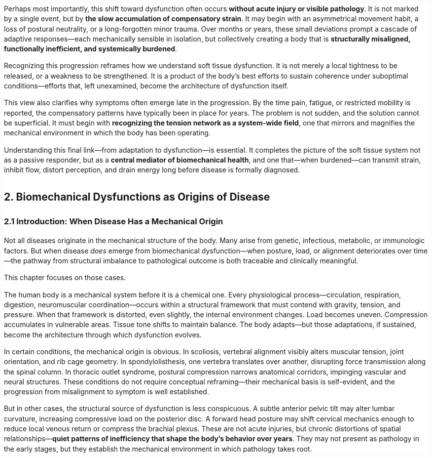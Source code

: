 Perhaps most importantly, this shift toward dysfunction often occurs **without acute injury or visible pathology**. It is not marked by a single event, but by **the slow accumulation of compensatory strain**. It may begin with an asymmetrical movement habit, a loss of postural neutrality, or a long-forgotten minor trauma. Over months or years, these small deviations prompt a cascade of adaptive responses—each mechanically sensible in isolation, but collectively creating a body that is **structurally misaligned, functionally inefficient, and systemically burdened**.

Recognizing this progression reframes how we understand soft tissue dysfunction. It is not merely a local tightness to be released, or a weakness to be strengthened. It is a product of the body’s best efforts to sustain coherence under suboptimal conditions—efforts that, left unexamined, become the architecture of dysfunction itself.

This view also clarifies why symptoms often emerge late in the progression. By the time pain, fatigue, or restricted mobility is reported, the compensatory patterns have typically been in place for years. The problem is not sudden, and the solution cannot be superficial. It must begin with **recognizing the tension network as a system-wide field**, one that mirrors and magnifies the mechanical environment in which the body has been operating.

Understanding this final link—from adaptation to dysfunction—is essential. It completes the picture of the soft tissue system not as a passive responder, but as a **central mediator of biomechanical health**, and one that—when burdened—can transmit strain, inhibit flow, distort perception, and drain energy long before disease is formally diagnosed.



## **2. Biomechanical Dysfunctions as Origins of Disease**

### **2.1 Introduction: When Disease Has a Mechanical Origin**

Not all diseases originate in the mechanical structure of the body. Many arise from genetic, infectious, metabolic, or immunologic factors. But when disease _does_ emerge from biomechanical dysfunction—when posture, load, or alignment deteriorates over time—the pathway from structural imbalance to pathological outcome is both traceable and clinically meaningful.

This chapter focuses on those cases.

The human body is a mechanical system before it is a chemical one. Every physiological process—circulation, respiration, digestion, neuromuscular coordination—occurs within a structural framework that must contend with gravity, tension, and pressure. When that framework is distorted, even slightly, the internal environment changes. Load becomes uneven. Compression accumulates in vulnerable areas. Tissue tone shifts to maintain balance. The body adapts—but those adaptations, if sustained, become the architecture through which dysfunction evolves.

In certain conditions, the mechanical origin is obvious. In scoliosis, vertebral alignment visibly alters muscular tension, joint orientation, and rib cage geometry. In spondylolisthesis, one vertebra translates over another, disrupting force transmission along the spinal column. In thoracic outlet syndrome, postural compression narrows anatomical corridors, impinging vascular and neural structures. These conditions do not require conceptual reframing—their mechanical basis is self-evident, and the progression from misalignment to symptom is well established.

But in other cases, the structural source of dysfunction is less conspicuous. A subtle anterior pelvic tilt may alter lumbar curvature, increasing compressive load on the posterior disc. A forward head posture may shift cervical mechanics enough to reduce local venous return or compress the brachial plexus. These are not acute injuries, but chronic distortions of spatial relationships—**quiet patterns of inefficiency that shape the body’s behavior over years**. They may not present as pathology in the early stages, but they establish the mechanical environment in which pathology takes root.
